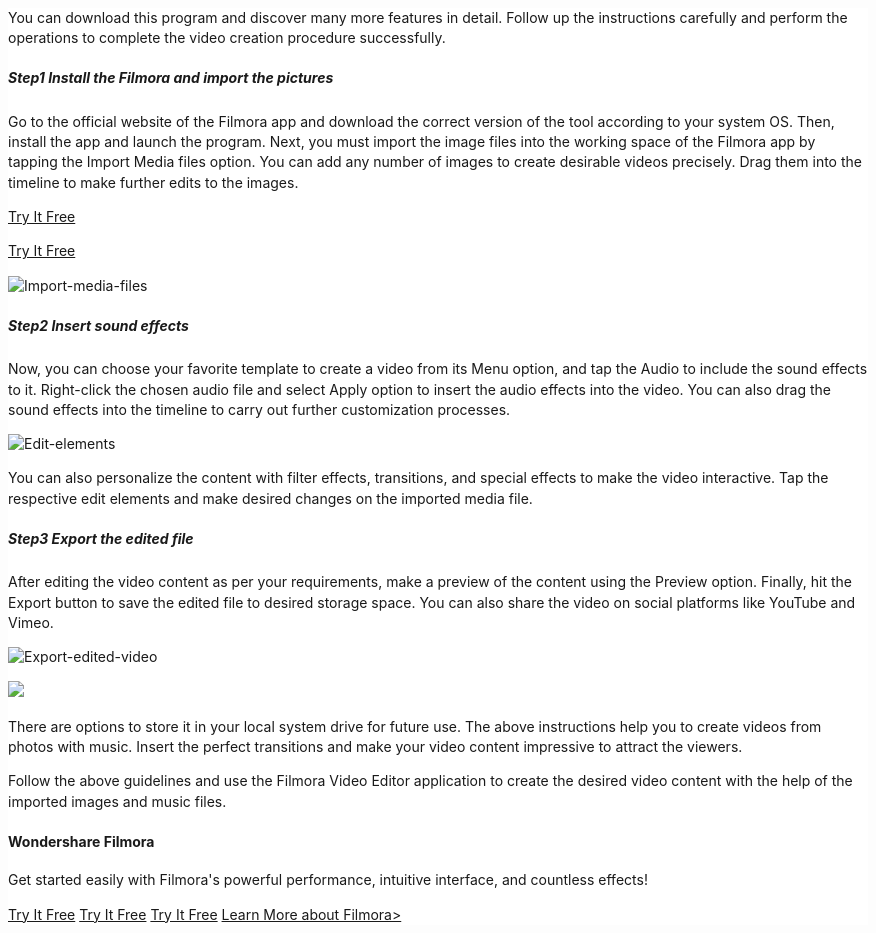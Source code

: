 You can download this program and discover many more features in detail. Follow up the instructions carefully and perform the operations to complete the video creation procedure successfully.

##### Step1 Install the Filmora and import the pictures

Go to the official website of the Filmora app and download the correct version of the tool according to your system OS. Then, install the app and launch the program. Next, you must import the image files into the working space of the Filmora app by tapping the Import Media files option. You can add any number of images to create desirable videos precisely. Drag them into the timeline to make further edits to the images.

[Try It Free](https://tools.techidaily.com/wondershare/filmora/download/)

[Try It Free](https://tools.techidaily.com/wondershare/filmora/download/)

![Import-media-files ](https://images.wondershare.com/filmora/guide/get-started-with-filmora-02.png)

##### Step2 Insert sound effects

Now, you can choose your favorite template to create a video from its Menu option, and tap the Audio to include the sound effects to it. Right-click the chosen audio file and select Apply option to insert the audio effects into the video. You can also drag the sound effects into the timeline to carry out further customization processes.

![Edit-elements ](https://images.wondershare.com/filmora/guide/types-of-audio-win-1.png)

You can also personalize the content with filter effects, transitions, and special effects to make the video interactive. Tap the respective edit elements and make desired changes on the imported media file.

##### Step3 Export the edited file

After editing the video content as per your requirements, make a preview of the content using the Preview option. Finally, hit the Export button to save the edited file to desired storage space. You can also share the video on social platforms like YouTube and Vimeo.

![Export-edited-video ](https://images.wondershare.com/filmora/guide/get-started-with-filmora-05.png)

<a href="https://estore.winxdvd.com/order/checkout.php?PRODS=1412049&QTY=1&AFFILIATE=108875&CART=1"><img src="https://www.winxdvd.com/affiliate/new-banner/pt-200x200.jpg" border="0"></a>


There are options to store it in your local system drive for future use. The above instructions help you to create videos from photos with music. Insert the perfect transitions and make your video content impressive to attract the viewers.

Follow the above guidelines and use the Filmora Video Editor application to create the desired video content with the help of the imported images and music files.

#### Wondershare Filmora

Get started easily with Filmora's powerful performance, intuitive interface, and countless effects!

[Try It Free](https://tools.techidaily.com/wondershare/filmora/download/) [Try It Free](https://tools.techidaily.com/wondershare/filmora/download/) [Try It Free](https://tools.techidaily.com/wondershare/filmora/download/) [Learn More about Filmora>](https://tools.techidaily.com/wondershare/filmora/download/)
